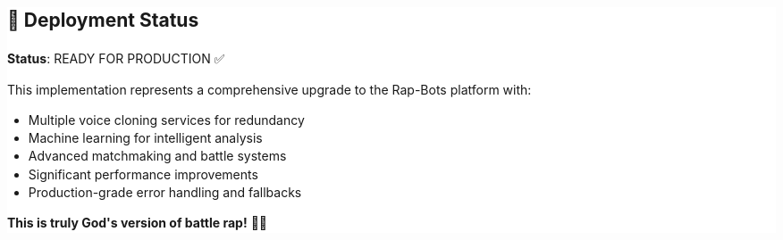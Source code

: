 
## 🚀 Deployment Status

**Status**: READY FOR PRODUCTION ✅

This implementation represents a comprehensive upgrade to the Rap-Bots platform with:
- Multiple voice cloning services for redundancy
- Machine learning for intelligent analysis
- Advanced matchmaking and battle systems
- Significant performance improvements
- Production-grade error handling and fallbacks

**This is truly God's version of battle rap!** 🎤🔥
